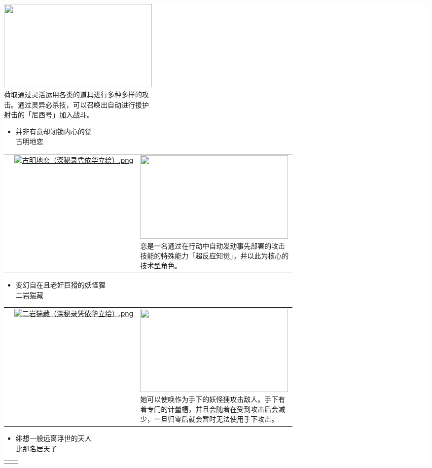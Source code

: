 <div class="thumb tleft"><div class="thumbinner" style="width:302px;"><a href="./文件-外来韦编5_凭依华特辑_24.jpg.md" class="image"><img alt="" src="https://upload.thwiki.cc/thumb/2/27/%E5%A4%96%E6%9D%A5%E9%9F%A6%E7%BC%965_%E5%87%AD%E4%BE%9D%E5%8D%8E%E7%89%B9%E8%BE%91_24.jpg/300px-%E5%A4%96%E6%9D%A5%E9%9F%A6%E7%BC%965_%E5%87%AD%E4%BE%9D%E5%8D%8E%E7%89%B9%E8%BE%91_24.jpg" decoding="async" loading="lazy" width="300" height="169" class="thumbimage" srcset="https://upload.thwiki.cc/2/27/%E5%A4%96%E6%9D%A5%E9%9F%A6%E7%BC%965_%E5%87%AD%E4%BE%9D%E5%8D%8E%E7%89%B9%E8%BE%91_24.jpg 1.5x" data-file-width="329" data-file-height="185"></a>  <div class="thumbcaption"><div class="magnify"><a href="./文件-外来韦编5_凭依华特辑_24.jpg.md" class="internal" title="放大"></a></div><div class="tt-zh tt-type-omake" lang="zh"><div class="poem">荷取通过灵活运用各类的道具进行多种多样的攻击。通过灵异必杀技，可以召唤出自动进行援护射击的「尼西号」加入战斗。</div></div></div></div></div>
</td></tr></tbody></table>


- 并非有意却闭锁内心的觉  
古明地恋


<table>

<tbody><tr>
<td>
</td>
<td>
<div class="floatleft"><a href="./文件-古明地恋（深秘录凭依华立绘）.png.md" class="image"><img alt="古明地恋（深秘录凭依华立绘）.png" src="https://upload.thwiki.cc/thumb/2/22/%E5%8F%A4%E6%98%8E%E5%9C%B0%E6%81%8B%EF%BC%88%E6%B7%B1%E7%A7%98%E5%BD%95%E5%87%AD%E4%BE%9D%E5%8D%8E%E7%AB%8B%E7%BB%98%EF%BC%89.png/150px-%E5%8F%A4%E6%98%8E%E5%9C%B0%E6%81%8B%EF%BC%88%E6%B7%B1%E7%A7%98%E5%BD%95%E5%87%AD%E4%BE%9D%E5%8D%8E%E7%AB%8B%E7%BB%98%EF%BC%89.png" decoding="async" loading="lazy" width="150" height="169" srcset="https://upload.thwiki.cc/thumb/2/22/%E5%8F%A4%E6%98%8E%E5%9C%B0%E6%81%8B%EF%BC%88%E6%B7%B1%E7%A7%98%E5%BD%95%E5%87%AD%E4%BE%9D%E5%8D%8E%E7%AB%8B%E7%BB%98%EF%BC%89.png/225px-%E5%8F%A4%E6%98%8E%E5%9C%B0%E6%81%8B%EF%BC%88%E6%B7%B1%E7%A7%98%E5%BD%95%E5%87%AD%E4%BE%9D%E5%8D%8E%E7%AB%8B%E7%BB%98%EF%BC%89.png 1.5x, https://upload.thwiki.cc/thumb/2/22/%E5%8F%A4%E6%98%8E%E5%9C%B0%E6%81%8B%EF%BC%88%E6%B7%B1%E7%A7%98%E5%BD%95%E5%87%AD%E4%BE%9D%E5%8D%8E%E7%AB%8B%E7%BB%98%EF%BC%89.png/300px-%E5%8F%A4%E6%98%8E%E5%9C%B0%E6%81%8B%EF%BC%88%E6%B7%B1%E7%A7%98%E5%BD%95%E5%87%AD%E4%BE%9D%E5%8D%8E%E7%AB%8B%E7%BB%98%EF%BC%89.png 2x" data-file-width="640" data-file-height="720"></a></div>
</td>
<td>
<div class="thumb tleft"><div class="thumbinner" style="width:302px;"><a href="./文件-外来韦编5_凭依华特辑_25.jpg.md" class="image"><img alt="" src="https://upload.thwiki.cc/thumb/d/d9/%E5%A4%96%E6%9D%A5%E9%9F%A6%E7%BC%965_%E5%87%AD%E4%BE%9D%E5%8D%8E%E7%89%B9%E8%BE%91_25.jpg/300px-%E5%A4%96%E6%9D%A5%E9%9F%A6%E7%BC%965_%E5%87%AD%E4%BE%9D%E5%8D%8E%E7%89%B9%E8%BE%91_25.jpg" decoding="async" loading="lazy" width="300" height="169" class="thumbimage" srcset="https://upload.thwiki.cc/d/d9/%E5%A4%96%E6%9D%A5%E9%9F%A6%E7%BC%965_%E5%87%AD%E4%BE%9D%E5%8D%8E%E7%89%B9%E8%BE%91_25.jpg 1.5x" data-file-width="329" data-file-height="185"></a>  <div class="thumbcaption"><div class="magnify"><a href="./文件-外来韦编5_凭依华特辑_25.jpg.md" class="internal" title="放大"></a></div><div class="tt-zh tt-type-omake" lang="zh"><div class="poem">恋是一名通过在行动中自动发动事先部署的攻击技能的特殊能力「超反应知觉」，并以此为核心的技术型角色。</div></div></div></div></div>
</td></tr></tbody></table>


- 变幻自在且老奸巨猾的妖怪狸  
二岩猯藏


<table>

<tbody><tr>
<td>
</td>
<td>
<div class="floatleft"><a href="./文件-二岩猯藏（深秘录凭依华立绘）.png.md" class="image"><img alt="二岩猯藏（深秘录凭依华立绘）.png" src="https://upload.thwiki.cc/thumb/6/6b/%E4%BA%8C%E5%B2%A9%E7%8C%AF%E8%97%8F%EF%BC%88%E6%B7%B1%E7%A7%98%E5%BD%95%E5%87%AD%E4%BE%9D%E5%8D%8E%E7%AB%8B%E7%BB%98%EF%BC%89.png/150px-%E4%BA%8C%E5%B2%A9%E7%8C%AF%E8%97%8F%EF%BC%88%E6%B7%B1%E7%A7%98%E5%BD%95%E5%87%AD%E4%BE%9D%E5%8D%8E%E7%AB%8B%E7%BB%98%EF%BC%89.png" decoding="async" loading="lazy" width="150" height="169" srcset="https://upload.thwiki.cc/thumb/6/6b/%E4%BA%8C%E5%B2%A9%E7%8C%AF%E8%97%8F%EF%BC%88%E6%B7%B1%E7%A7%98%E5%BD%95%E5%87%AD%E4%BE%9D%E5%8D%8E%E7%AB%8B%E7%BB%98%EF%BC%89.png/225px-%E4%BA%8C%E5%B2%A9%E7%8C%AF%E8%97%8F%EF%BC%88%E6%B7%B1%E7%A7%98%E5%BD%95%E5%87%AD%E4%BE%9D%E5%8D%8E%E7%AB%8B%E7%BB%98%EF%BC%89.png 1.5x, https://upload.thwiki.cc/thumb/6/6b/%E4%BA%8C%E5%B2%A9%E7%8C%AF%E8%97%8F%EF%BC%88%E6%B7%B1%E7%A7%98%E5%BD%95%E5%87%AD%E4%BE%9D%E5%8D%8E%E7%AB%8B%E7%BB%98%EF%BC%89.png/300px-%E4%BA%8C%E5%B2%A9%E7%8C%AF%E8%97%8F%EF%BC%88%E6%B7%B1%E7%A7%98%E5%BD%95%E5%87%AD%E4%BE%9D%E5%8D%8E%E7%AB%8B%E7%BB%98%EF%BC%89.png 2x" data-file-width="640" data-file-height="720"></a></div>
</td>
<td>
<div class="thumb tleft"><div class="thumbinner" style="width:302px;"><a href="./文件-外来韦编5_凭依华特辑_26.jpg.md" class="image"><img alt="" src="https://upload.thwiki.cc/thumb/8/8c/%E5%A4%96%E6%9D%A5%E9%9F%A6%E7%BC%965_%E5%87%AD%E4%BE%9D%E5%8D%8E%E7%89%B9%E8%BE%91_26.jpg/300px-%E5%A4%96%E6%9D%A5%E9%9F%A6%E7%BC%965_%E5%87%AD%E4%BE%9D%E5%8D%8E%E7%89%B9%E8%BE%91_26.jpg" decoding="async" loading="lazy" width="300" height="169" class="thumbimage" srcset="https://upload.thwiki.cc/8/8c/%E5%A4%96%E6%9D%A5%E9%9F%A6%E7%BC%965_%E5%87%AD%E4%BE%9D%E5%8D%8E%E7%89%B9%E8%BE%91_26.jpg 1.5x" data-file-width="329" data-file-height="185"></a>  <div class="thumbcaption"><div class="magnify"><a href="./文件-外来韦编5_凭依华特辑_26.jpg.md" class="internal" title="放大"></a></div><div class="tt-zh tt-type-omake" lang="zh"><div class="poem">她可以使唤作为手下的妖怪狸攻击敌人。手下有着专门的计量槽，并且会随着在受到攻击后会减少，一旦归零后就会暂时无法使用手下攻击。</div></div></div></div></div>
</td></tr></tbody></table>


- 绯想一般远离浮世的天人  
比那名居天子


<table>

<tbody><tr>
<td>
</td>
<td>